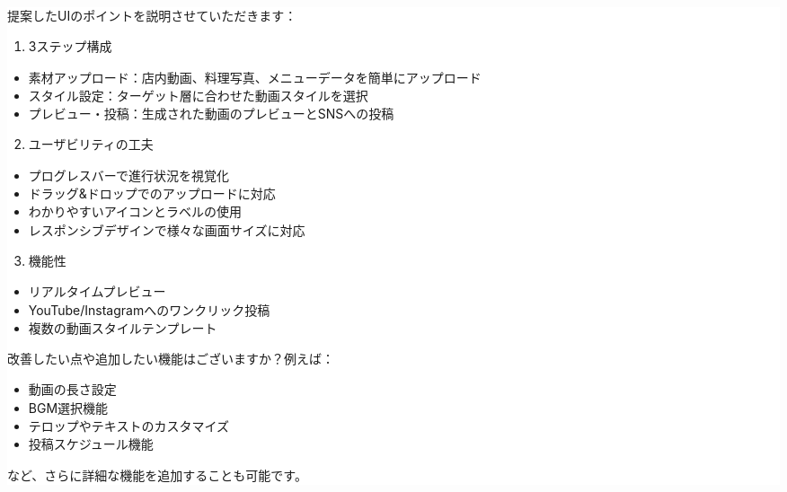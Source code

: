 提案したUIのポイントを説明させていただきます：

1. 3ステップ構成
- 素材アップロード：店内動画、料理写真、メニューデータを簡単にアップロード
- スタイル設定：ターゲット層に合わせた動画スタイルを選択
- プレビュー・投稿：生成された動画のプレビューとSNSへの投稿

2. ユーザビリティの工夫
- プログレスバーで進行状況を視覚化
- ドラッグ&ドロップでのアップロードに対応
- わかりやすいアイコンとラベルの使用
- レスポンシブデザインで様々な画面サイズに対応

3. 機能性
- リアルタイムプレビュー
- YouTube/Instagramへのワンクリック投稿
- 複数の動画スタイルテンプレート

改善したい点や追加したい機能はございますか？例えば：
- 動画の長さ設定
- BGM選択機能
- テロップやテキストのカスタマイズ
- 投稿スケジュール機能

など、さらに詳細な機能を追加することも可能です。
